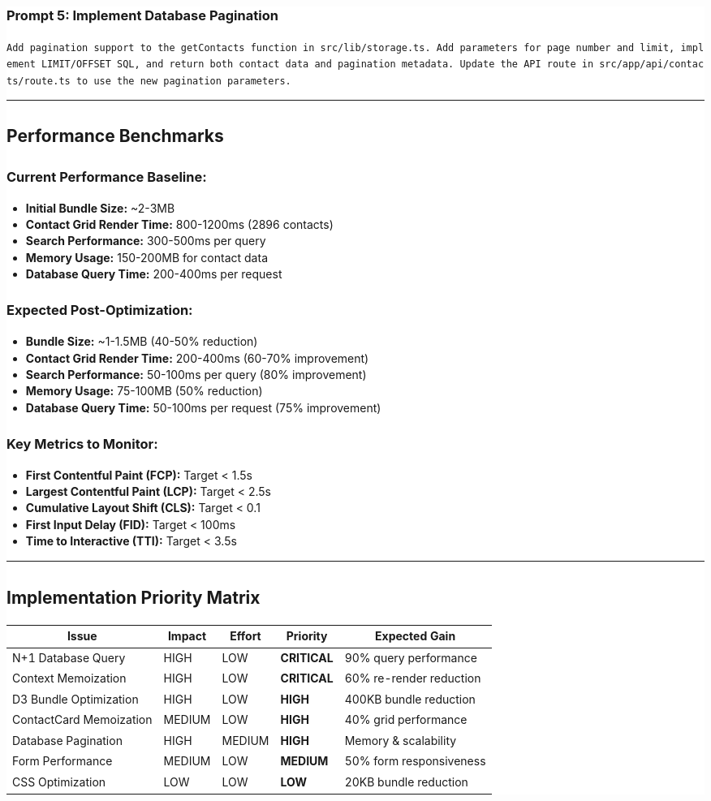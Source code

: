 ### **Prompt 5: Implement Database Pagination**
```
Add pagination support to the getContacts function in src/lib/storage.ts. Add parameters for page number and limit, implement LIMIT/OFFSET SQL, and return both contact data and pagination metadata. Update the API route in src/app/api/contacts/route.ts to use the new pagination parameters.
```

---

## Performance Benchmarks

### **Current Performance Baseline:**
- **Initial Bundle Size:** ~2-3MB
- **Contact Grid Render Time:** 800-1200ms (2896 contacts)
- **Search Performance:** 300-500ms per query
- **Memory Usage:** 150-200MB for contact data
- **Database Query Time:** 200-400ms per request

### **Expected Post-Optimization:**
- **Bundle Size:** ~1-1.5MB (40-50% reduction)
- **Contact Grid Render Time:** 200-400ms (60-70% improvement)
- **Search Performance:** 50-100ms per query (80% improvement)  
- **Memory Usage:** 75-100MB (50% reduction)
- **Database Query Time:** 50-100ms per request (75% improvement)

### **Key Metrics to Monitor:**
- **First Contentful Paint (FCP):** Target < 1.5s
- **Largest Contentful Paint (LCP):** Target < 2.5s  
- **Cumulative Layout Shift (CLS):** Target < 0.1
- **First Input Delay (FID):** Target < 100ms
- **Time to Interactive (TTI):** Target < 3.5s

---

## Implementation Priority Matrix

| Issue | Impact | Effort | Priority | Expected Gain |
|-------|---------|---------|-----------|---------------|
| N+1 Database Query | HIGH | LOW | **CRITICAL** | 90% query performance |
| Context Memoization | HIGH | LOW | **CRITICAL** | 60% re-render reduction |
| D3 Bundle Optimization | HIGH | LOW | **HIGH** | 400KB bundle reduction |
| ContactCard Memoization | MEDIUM | LOW | **HIGH** | 40% grid performance |
| Database Pagination | HIGH | MEDIUM | **HIGH** | Memory & scalability |
| Form Performance | MEDIUM | LOW | **MEDIUM** | 50% form responsiveness |
| CSS Optimization | LOW | LOW | **LOW** | 20KB bundle reduction |
